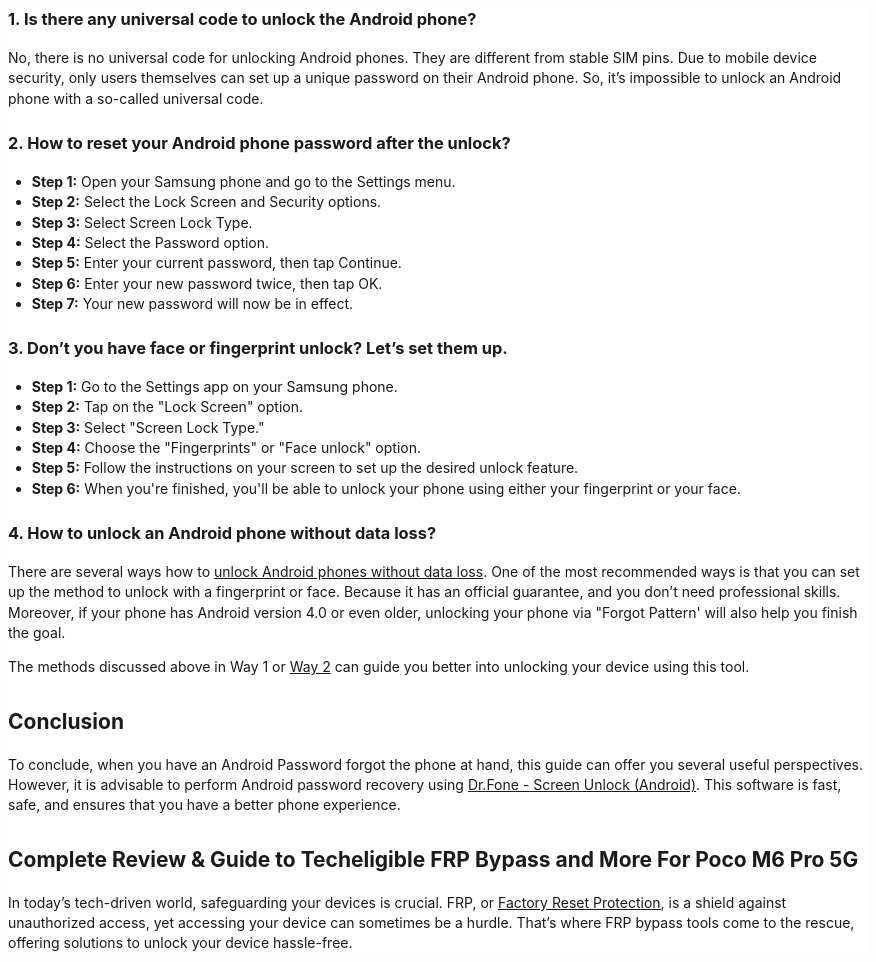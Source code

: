 ### 1\. Is there any universal code to unlock the Android phone?

No, there is no universal code for unlocking Android phones. They are different from stable SIM pins. Due to mobile device security, only users themselves can set up a unique password on their Android phone. So, it’s impossible to unlock an Android phone with a so-called universal code.

### 2\. How to reset your Android phone password after the unlock?

- **Step 1:** Open your Samsung phone and go to the Settings menu.
- **Step 2:** Select the Lock Screen and Security options.
- **Step 3:** Select Screen Lock Type.
- **Step 4:** Select the Password option.
- **Step 5:** Enter your current password, then tap Continue.
- **Step 6:** Enter your new password twice, then tap OK.
- **Step 7:** Your new password will now be in effect.

### 3\. Don’t you have face or fingerprint unlock? Let’s set them up.  

- **Step 1:** Go to the Settings app on your Samsung phone.
- **Step 2:** Tap on the "Lock Screen" option.
- **Step 3:** Select "Screen Lock Type."
- **Step 4:** Choose the "Fingerprints" or "Face unlock" option.
- **Step 5:** Follow the instructions on your screen to set up the desired unlock feature.
- **Step 6:** When you're finished, you'll be able to unlock your phone using either your fingerprint or your face.

### 4\. How to unlock an Android phone without data loss?

There are several ways how to [unlock Android phones without data loss](https://drfone.wondershare.com/guide/android-lock-screen-removal.html). One of the most recommended ways is that you can set up the method to unlock with a fingerprint or face. Because it has an official guarantee, and you don’t need professional skills. Moreover, if your phone has Android version 4.0 or even older, unlocking your phone via "Forgot Pattern' will also help you finish the goal.

The methods discussed above in Way 1 or [Way 2](https://drfone.wondershare.com/unlock/forgot-android-password.html#Part2) can guide you better into unlocking your device using this tool.

## Conclusion

To conclude, when you have an Android Password forgot the phone at hand, this guide can offer you several useful perspectives. However, it is advisable to perform Android password recovery using [Dr.Fone - Screen Unlock (Android)](https://tools.techidaily.com/wondershare-dr-fone-unlock-android-screen/). This software is fast, safe, and ensures that you have a better phone experience.

## Complete Review & Guide to Techeligible FRP Bypass and More For Poco M6 Pro 5G

In today’s tech-driven world, safeguarding your devices is crucial. FRP, or [<u>Factory Reset Protection</u>](https://tools.techidaily.com/wondershare/drfone/unlock-android-screen/), is a shield against unauthorized access, yet accessing your device can sometimes be a hurdle. That’s where FRP bypass tools come to the rescue, offering solutions to unlock your device hassle-free.
